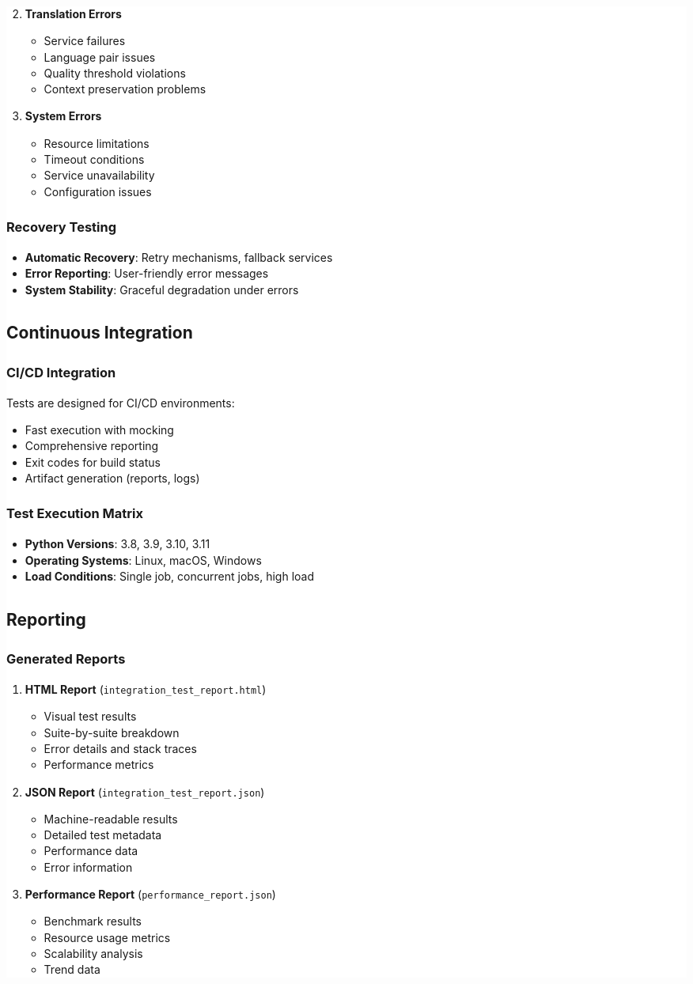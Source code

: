 2. **Translation Errors**
   - Service failures
   - Language pair issues
   - Quality threshold violations
   - Context preservation problems

3. **System Errors**
   - Resource limitations
   - Timeout conditions
   - Service unavailability
   - Configuration issues

### Recovery Testing

- **Automatic Recovery**: Retry mechanisms, fallback services
- **Error Reporting**: User-friendly error messages
- **System Stability**: Graceful degradation under errors

## Continuous Integration

### CI/CD Integration

Tests are designed for CI/CD environments:
- Fast execution with mocking
- Comprehensive reporting
- Exit codes for build status
- Artifact generation (reports, logs)

### Test Execution Matrix

- **Python Versions**: 3.8, 3.9, 3.10, 3.11
- **Operating Systems**: Linux, macOS, Windows
- **Load Conditions**: Single job, concurrent jobs, high load

## Reporting

### Generated Reports

1. **HTML Report** (`integration_test_report.html`)
   - Visual test results
   - Suite-by-suite breakdown
   - Error details and stack traces
   - Performance metrics

2. **JSON Report** (`integration_test_report.json`)
   - Machine-readable results
   - Detailed test metadata
   - Performance data
   - Error information

3. **Performance Report** (`performance_report.json`)
   - Benchmark results
   - Resource usage metrics
   - Scalability analysis
   - Trend data
